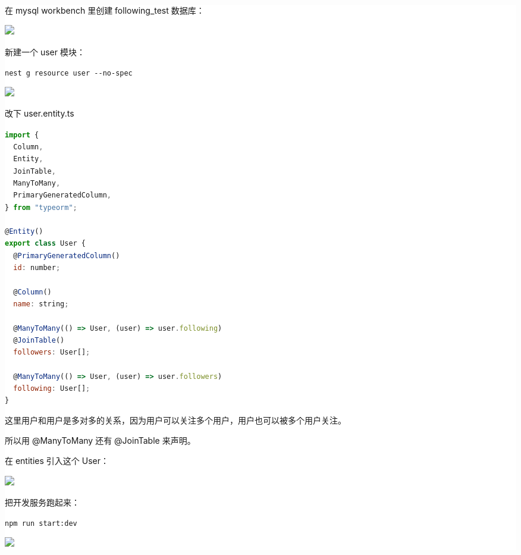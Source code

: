 在 mysql workbench 里创建 following_test 数据库：

![](/nestjsCheats/image-5013.jpg)

新建一个 user 模块：

```
nest g resource user --no-spec
```

![](/nestjsCheats/image-5014.jpg)

改下 user.entity.ts

```javascript
import {
  Column,
  Entity,
  JoinTable,
  ManyToMany,
  PrimaryGeneratedColumn,
} from "typeorm";

@Entity()
export class User {
  @PrimaryGeneratedColumn()
  id: number;

  @Column()
  name: string;

  @ManyToMany(() => User, (user) => user.following)
  @JoinTable()
  followers: User[];

  @ManyToMany(() => User, (user) => user.followers)
  following: User[];
}
```

这里用户和用户是多对多的关系，因为用户可以关注多个用户，用户也可以被多个用户关注。

所以用 @ManyToMany 还有 @JoinTable 来声明。

在 entities 引入这个 User：

![](/nestjsCheats/image-5015.jpg)

把开发服务跑起来：

```
npm run start:dev
```

![](/nestjsCheats/image-5016.jpg)
